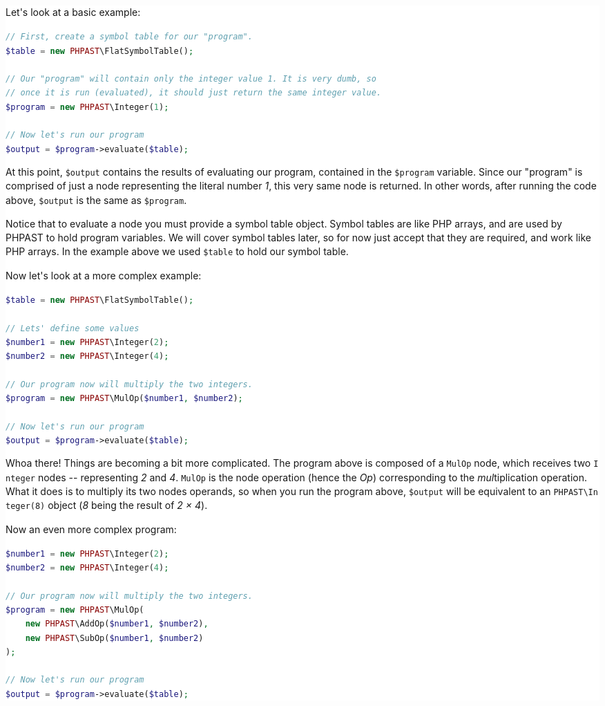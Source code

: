 Let's look at a basic example:

```php
// First, create a symbol table for our "program".
$table = new PHPAST\FlatSymbolTable();

// Our "program" will contain only the integer value 1. It is very dumb, so
// once it is run (evaluated), it should just return the same integer value.
$program = new PHPAST\Integer(1);

// Now let's run our program
$output = $program->evaluate($table);
```

At this point, `$output` contains the results of evaluating our program,
contained in the `$program` variable. Since our "program" is comprised of
just a node representing the literal number _1_, this very same node is
returned. In other words, after running the code above, `$output` is the
same as `$program`.

Notice that to evaluate a node you must provide a symbol table
object. Symbol tables are like PHP arrays, and are used by PHPAST to hold
program variables. We will cover symbol tables later, so for now just accept
that they are required, and work like PHP arrays. In the example above we
used `$table` to hold our symbol table.

Now let's look at a more complex example:

```php
$table = new PHPAST\FlatSymbolTable();

// Lets' define some values
$number1 = new PHPAST\Integer(2);
$number2 = new PHPAST\Integer(4);

// Our program now will multiply the two integers.
$program = new PHPAST\MulOp($number1, $number2);

// Now let's run our program
$output = $program->evaluate($table);
```

Whoa there! Things are becoming a bit more complicated. The program above is
composed of a `MulOp` node, which receives two `Integer` nodes --
representing _2_ and _4_. `MulOp` is the node operation (hence the _Op_)
corresponding to the *mul*tiplication operation. What it does is to multiply
its two nodes operands, so when you run the program above, `$output` will be
equivalent to an `PHPAST\Integer(8)` object (_8_ being the result of _2 ×
4_).

Now an even more complex program:

```php
$number1 = new PHPAST\Integer(2);
$number2 = new PHPAST\Integer(4);

// Our program now will multiply the two integers.
$program = new PHPAST\MulOp(
	new PHPAST\AddOp($number1, $number2),
	new PHPAST\SubOp($number1, $number2)
);

// Now let's run our program
$output = $program->evaluate($table);
```

